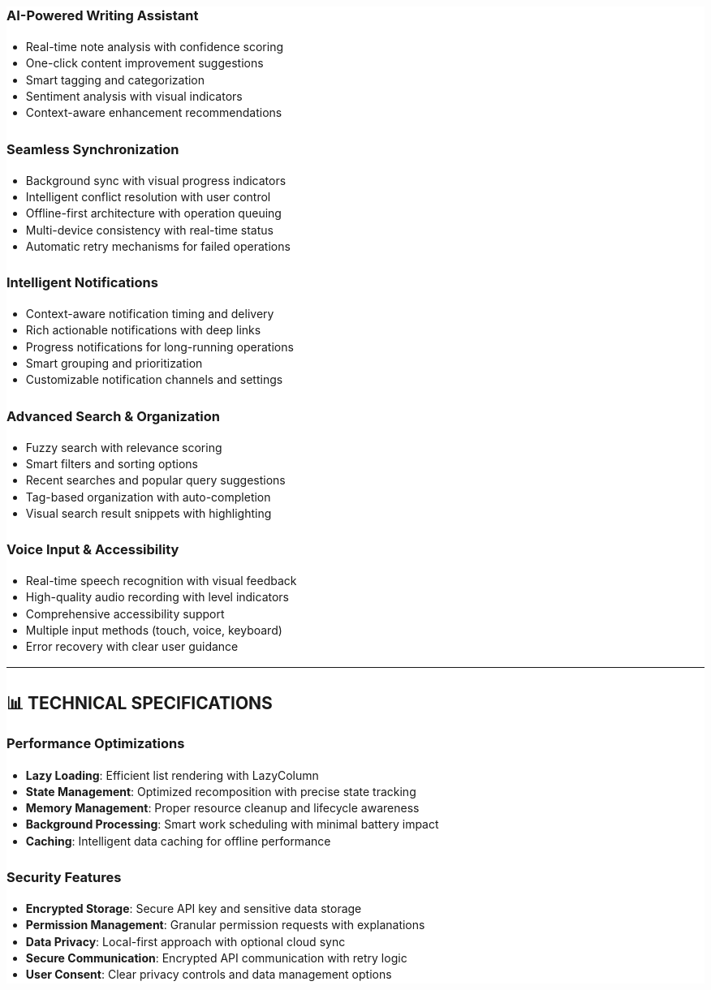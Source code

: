 ### **AI-Powered Writing Assistant**
- Real-time note analysis with confidence scoring
- One-click content improvement suggestions
- Smart tagging and categorization
- Sentiment analysis with visual indicators
- Context-aware enhancement recommendations

### **Seamless Synchronization**
- Background sync with visual progress indicators
- Intelligent conflict resolution with user control
- Offline-first architecture with operation queuing
- Multi-device consistency with real-time status
- Automatic retry mechanisms for failed operations

### **Intelligent Notifications**
- Context-aware notification timing and delivery
- Rich actionable notifications with deep links
- Progress notifications for long-running operations
- Smart grouping and prioritization
- Customizable notification channels and settings

### **Advanced Search & Organization**
- Fuzzy search with relevance scoring
- Smart filters and sorting options
- Recent searches and popular query suggestions
- Tag-based organization with auto-completion
- Visual search result snippets with highlighting

### **Voice Input & Accessibility**
- Real-time speech recognition with visual feedback
- High-quality audio recording with level indicators
- Comprehensive accessibility support
- Multiple input methods (touch, voice, keyboard)
- Error recovery with clear user guidance

---

## 📊 **TECHNICAL SPECIFICATIONS**

### **Performance Optimizations**
- **Lazy Loading**: Efficient list rendering with LazyColumn
- **State Management**: Optimized recomposition with precise state tracking
- **Memory Management**: Proper resource cleanup and lifecycle awareness
- **Background Processing**: Smart work scheduling with minimal battery impact
- **Caching**: Intelligent data caching for offline performance

### **Security Features**
- **Encrypted Storage**: Secure API key and sensitive data storage
- **Permission Management**: Granular permission requests with explanations
- **Data Privacy**: Local-first approach with optional cloud sync
- **Secure Communication**: Encrypted API communication with retry logic
- **User Consent**: Clear privacy controls and data management options
